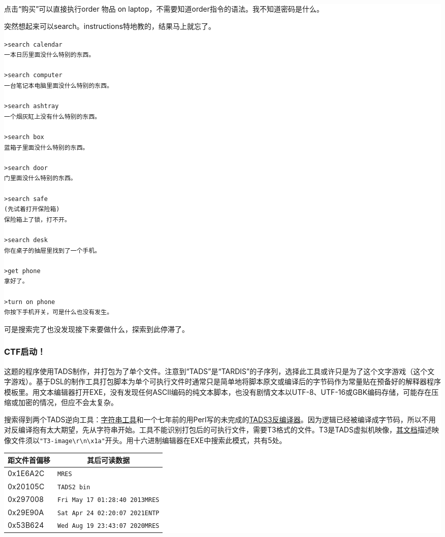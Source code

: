 点击“购买”可以直接执行order 物品 on laptop，不需要知道order指令的语法。我不知道密码是什么。

突然想起来可以search。instructions特地教的，结果马上就忘了。

```console
>search calendar
一本日历里面没什么特别的东西。

>search computer
一台笔记本电脑里面没什么特别的东西。

>search ashtray
一个烟灰缸上没有什么特别的东西。

>search box
蓝箱子里面没什么特别的东西。

>search door
门里面没什么特别的东西。

>search safe
(先试着打开保险箱)
保险箱上了锁，打不开。

>search desk
你在桌子的抽屉里找到了一个手机。

>get phone
拿好了。

>turn on phone
你按下手机开关，可是什么也没有发生。
```

可是搜索完了也没发现接下来要做什么，探索到此停滞了。

### CTF启动！

这题的程序使用TADS制作，并打包为了单个文件。注意到“TADS”是“TARDIS”的子序列，选择此工具或许只是为了这个文字游戏（这个文字游戏）。基于DSL的制作工具打包脚本为单个可执行文件时通常只是简单地将脚本原文或编译后的字节码作为常量贴在预备好的解释器程序模板里。用文本编辑器打开EXE，没有发现任何ASCII编码的纯文本脚本，也没有剧情文本以UTF-8、UTF-16或GBK编码存储，可能存在压缩或加密的情况，但应不会太复杂。

搜索得到两个TADS逆向工具：[字符串工具](http://toastball.net/glulx-strings/)和一个七年前的用Perl写的未完成的[TADS3反编译器](https://github.com/FictitiousFrode/Decompilers/blob/master/tads3.pl)。因为逻辑已经被编译成字节码，所以不用对反编译抱有太大期望，先从字符串开始。工具不能识别打包后的可执行文件，需要T3格式的文件。T3是TADS虚拟机映像，[其文档](http://www.tads.org/t3doc/doc/techman/t3spec/format.htm)描述映像文件须以`"T3-image\r\n\x1a"`开头。用十六进制编辑器在EXE中搜索此模式，共有5处。

距文件首偏移|其后可读数据
-|-
0x1E6A2C|`MRES`
0x20105C|`TADS2 bin`
0x297008|`Fri May 17 01:28:40 2013MRES`
0x29E90A|`Sat Apr 24 02:20:07 2021ENTP`
0x53B624|`Wed Aug 19 23:43:07 2020MRES`
